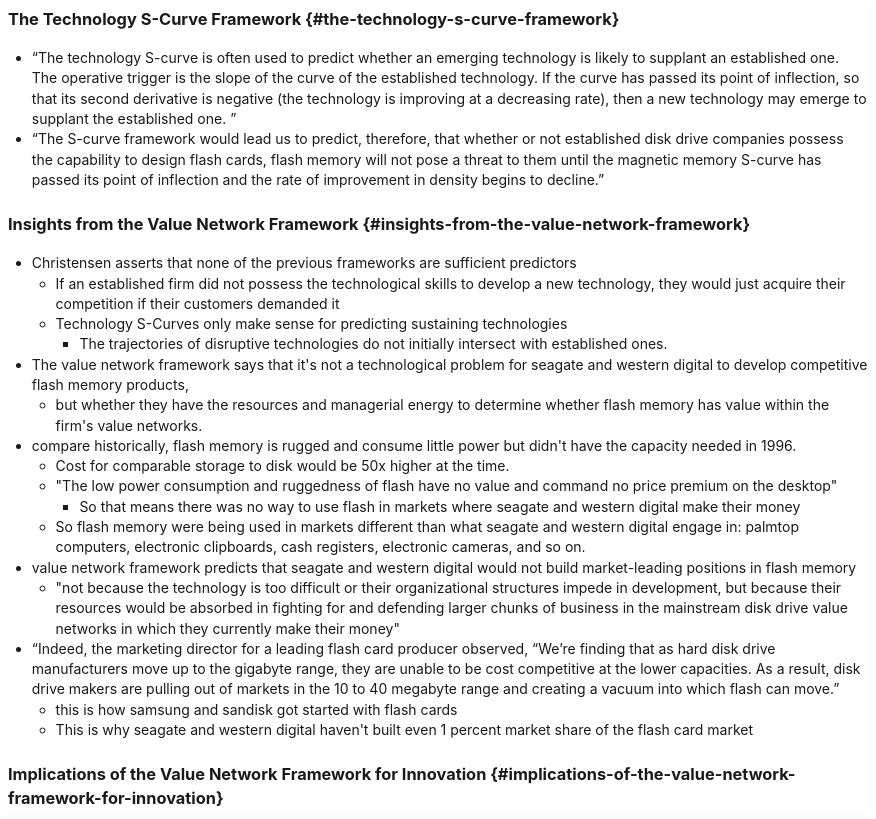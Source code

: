 
### The Technology S-Curve Framework {#the-technology-s-curve-framework}

-   “The technology S-curve is often used to predict whether an emerging technology is likely to supplant an established one. The operative trigger is the slope of the curve of the established technology. If the curve has passed its point of inflection, so that its second derivative is negative (the technology is improving at a decreasing rate), then a new technology may emerge to supplant the established one. ”
-   “The S-curve framework would lead us to predict, therefore, that whether or not established disk drive companies possess the capability to design flash cards, flash memory will not pose a threat to them until the magnetic memory S-curve has passed its point of inflection and the rate of improvement in density begins to decline.”


### Insights from the Value Network Framework {#insights-from-the-value-network-framework}

-   Christensen asserts that none of the previous frameworks are sufficient predictors
    -   If an established firm did not possess the technological skills to develop a new technology, they would just acquire their competition if their customers demanded it
    -   Technology S-Curves only make sense for predicting sustaining technologies
        -   The trajectories of disruptive technologies do not initially intersect with established ones.
-   The value network framework says that it's not a technological problem for seagate and western digital to develop competitive flash memory products,
    -   but whether they have the resources and managerial energy to determine whether flash memory has value within the firm's value networks.
-   compare historically, flash memory is rugged and consume little power but didn't have the capacity needed in 1996.
    -   Cost for comparable storage to disk would be 50x higher at the time.
    -   "The low power consumption and ruggedness of flash have no value and command no price premium on the desktop"
        -   So that means there was no way to use flash in markets where seagate and western digital make their money
    -   So flash memory were being used in markets different than what seagate and western digital engage in: palmtop computers, electronic clipboards, cash registers, electronic cameras, and so on.
-   value network framework predicts that seagate and western digital would not build market-leading positions in flash memory
    -   "not because the technology is too difficult or their organizational structures impede in development, but because their resources would be absorbed in fighting for and defending larger chunks of business in the mainstream disk drive value networks in which they currently make their money"
-   “Indeed, the marketing director for a leading flash card producer observed, “We’re finding that as hard disk drive manufacturers move up to the gigabyte range, they are unable to be cost competitive at the lower capacities. As a result, disk drive makers are pulling out of markets in the 10 to 40 megabyte range and creating a vacuum into which flash can move.”
    -   this is how samsung and sandisk got started with flash cards
    -   This is why seagate and western digital haven't built even 1 percent market share of the flash card market


### Implications of the Value Network Framework for Innovation {#implications-of-the-value-network-framework-for-innovation}
